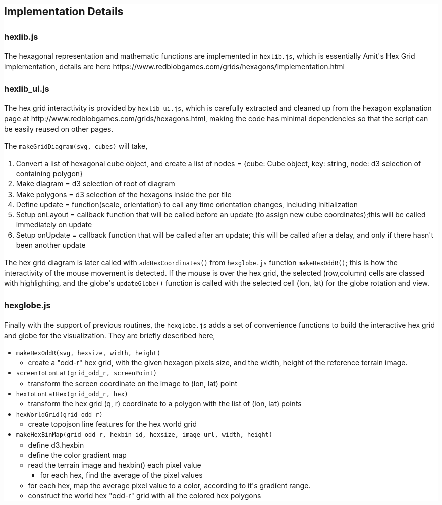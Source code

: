 <script src="js/jquery/jquery-1.7.min.js"></script>
<script src="js/jquery/jquery.event.drag-2.2.js"></script>


## Implementation Details

### hexlib.js
The hexagonal representation and mathematic functions are implemented in `hexlib.js`,
which is essentially Amit's Hex Grid implementation, details are here <https://www.redblobgames.com/grids/hexagons/implementation.html>

### hexlib_ui.js
The hex grid interactivity is provided by `hexlib_ui.js`,
which is carefully extracted and cleaned up from the hexagon explanation page at <http://www.redblobgames.com/grids/hexagons.html>,
making the code has minimal dependencies so that the script can be easily reused on other pages.

The `makeGridDiagram(svg, cubes)` will take,

1. Convert a list of hexagonal cube object, and create a list of nodes = {cube: Cube object, key: string, node: d3 selection of <g> containing polygon}
2. Make diagram = d3 selection of root <g> of diagram
3. Make polygons = d3 selection of the hexagons inside the <g> per tile
4. Define update = function(scale, orientation) to call any time orientation changes, including initialization
5. Setup onLayout = callback function that will be called before an update (to assign new cube coordinates);this will be called immediately on update
6. Setup onUpdate = callback function that will be called after an update; this will be called after a delay, and only if there hasn't been another update

The hex grid diagram is later called with `addHexCoordinates()` from `hexglobe.js` function `makeHexOddR()`;
this is how the interactivity of the mouse movement is detected.
If the mouse is over the hex grid,
the selected (row,column) cells are classed with highlighting, and the globe's `updateGlobe()` function is called with the selected cell (lon, lat) for the globe rotation and view.

### hexglobe.js
Finally with the support of previous routines,
the `hexglobe.js` adds a set of convenience functions to build the interactive hex grid and globe for the visualization. They are briefly described here,

* `makeHexOddR(svg, hexsize, width, height)`
  * create a "odd-r" hex grid, with the given hexagon pixels size, and the width, height of the reference terrain image.
* `screenToLonLat(grid_odd_r, screenPoint)`
  * transform the screen coordinate on the image to (lon, lat) point
* `hexToLonLatHex(grid_odd_r, hex)`
  * transform the hex grid (q, r) coordinate to a polygon with the list of (lon, lat) points
* `hexWorldGrid(grid_odd_r)`
  * create topojson line features for the hex world grid
* `makeHexBinMap(grid_odd_r, hexbin_id, hexsize, image_url, width, height)`
  * define d3.hexbin
  * define the color gradient map
  * read the terrain image and hexbin() each pixel value
    * for each hex, find the average of the pixel values
  * for each hex, map the average pixel value to a color, according to it's gradient range.
  * construct the world hex "odd-r" grid with all the colored hex polygons
